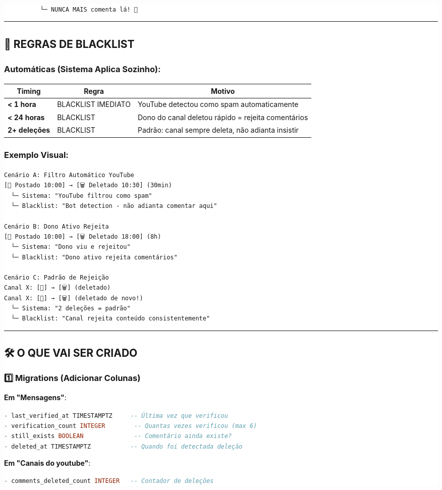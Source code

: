 ```
          └─ NUNCA MAIS comenta lá! 🚫
```

---

## 📐 REGRAS DE BLACKLIST

### Automáticas (Sistema Aplica Sozinho):

| Timing | Regra | Motivo |
|--------|-------|--------|
| **< 1 hora** | BLACKLIST IMEDIATO | YouTube detectou como spam automaticamente |
| **< 24 horas** | BLACKLIST | Dono do canal deletou rápido = rejeita comentários |
| **2+ deleções** | BLACKLIST | Padrão: canal sempre deleta, não adianta insistir |

### Exemplo Visual:

```
Cenário A: Filtro Automático YouTube
[💬 Postado 10:00] → [🗑️ Deletado 10:30] (30min)
  └─ Sistema: "YouTube filtrou como spam"
  └─ Blacklist: "Bot detection - não adianta comentar aqui"

Cenário B: Dono Ativo Rejeita
[💬 Postado 10:00] → [🗑️ Deletado 18:00] (8h)
  └─ Sistema: "Dono viu e rejeitou"
  └─ Blacklist: "Dono ativo rejeita comentários"

Cenário C: Padrão de Rejeição
Canal X: [💬] → [🗑️] (deletado)
Canal X: [💬] → [🗑️] (deletado de novo!)
  └─ Sistema: "2 deleções = padrão"
  └─ Blacklist: "Canal rejeita conteúdo consistentemente"
```

---

## 🛠️ O QUE VAI SER CRIADO

### 1️⃣ Migrations (Adicionar Colunas)

**Em "Mensagens"**:
```sql
- last_verified_at TIMESTAMPTZ     -- Última vez que verificou
- verification_count INTEGER        -- Quantas vezes verificou (max 6)
- still_exists BOOLEAN              -- Comentário ainda existe?
- deleted_at TIMESTAMPTZ           -- Quando foi detectada deleção
```

**Em "Canais do youtube"**:
```sql
- comments_deleted_count INTEGER   -- Contador de deleções
```
